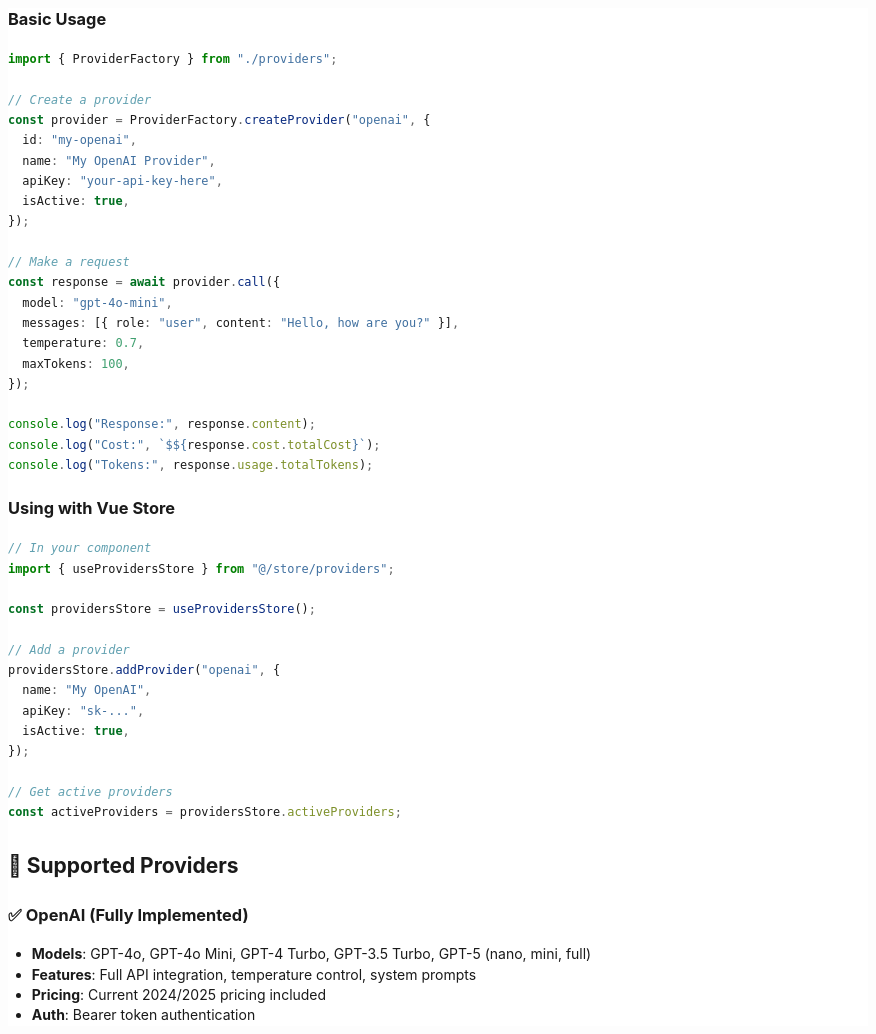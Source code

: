 ### Basic Usage

```typescript
import { ProviderFactory } from "./providers";

// Create a provider
const provider = ProviderFactory.createProvider("openai", {
  id: "my-openai",
  name: "My OpenAI Provider",
  apiKey: "your-api-key-here",
  isActive: true,
});

// Make a request
const response = await provider.call({
  model: "gpt-4o-mini",
  messages: [{ role: "user", content: "Hello, how are you?" }],
  temperature: 0.7,
  maxTokens: 100,
});

console.log("Response:", response.content);
console.log("Cost:", `$${response.cost.totalCost}`);
console.log("Tokens:", response.usage.totalTokens);
```

### Using with Vue Store

```typescript
// In your component
import { useProvidersStore } from "@/store/providers";

const providersStore = useProvidersStore();

// Add a provider
providersStore.addProvider("openai", {
  name: "My OpenAI",
  apiKey: "sk-...",
  isActive: true,
});

// Get active providers
const activeProviders = providersStore.activeProviders;
```

## 🔌 Supported Providers

### ✅ **OpenAI** (Fully Implemented)

- **Models**: GPT-4o, GPT-4o Mini, GPT-4 Turbo, GPT-3.5 Turbo, GPT-5 (nano, mini, full)
- **Features**: Full API integration, temperature control, system prompts
- **Pricing**: Current 2024/2025 pricing included
- **Auth**: Bearer token authentication
